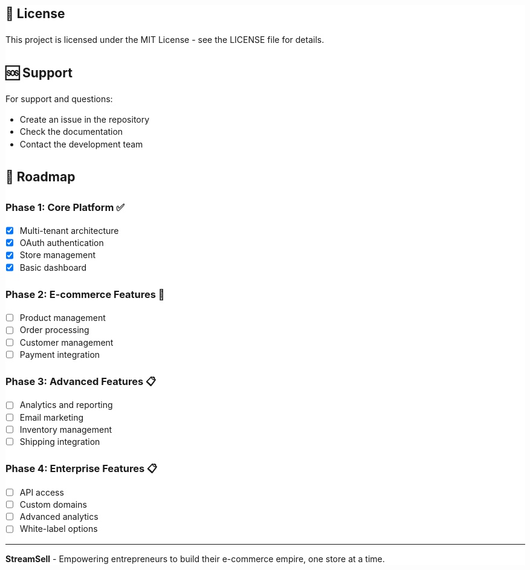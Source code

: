 ## 📄 License

This project is licensed under the MIT License - see the LICENSE file for details.

## 🆘 Support

For support and questions:
- Create an issue in the repository
- Check the documentation
- Contact the development team

## 🔄 Roadmap

### Phase 1: Core Platform ✅
- [x] Multi-tenant architecture
- [x] OAuth authentication
- [x] Store management
- [x] Basic dashboard

### Phase 2: E-commerce Features 🚧
- [ ] Product management
- [ ] Order processing
- [ ] Customer management
- [ ] Payment integration

### Phase 3: Advanced Features 📋
- [ ] Analytics and reporting
- [ ] Email marketing
- [ ] Inventory management
- [ ] Shipping integration

### Phase 4: Enterprise Features 📋
- [ ] API access
- [ ] Custom domains
- [ ] Advanced analytics
- [ ] White-label options

---

**StreamSell** - Empowering entrepreneurs to build their e-commerce empire, one store at a time.
